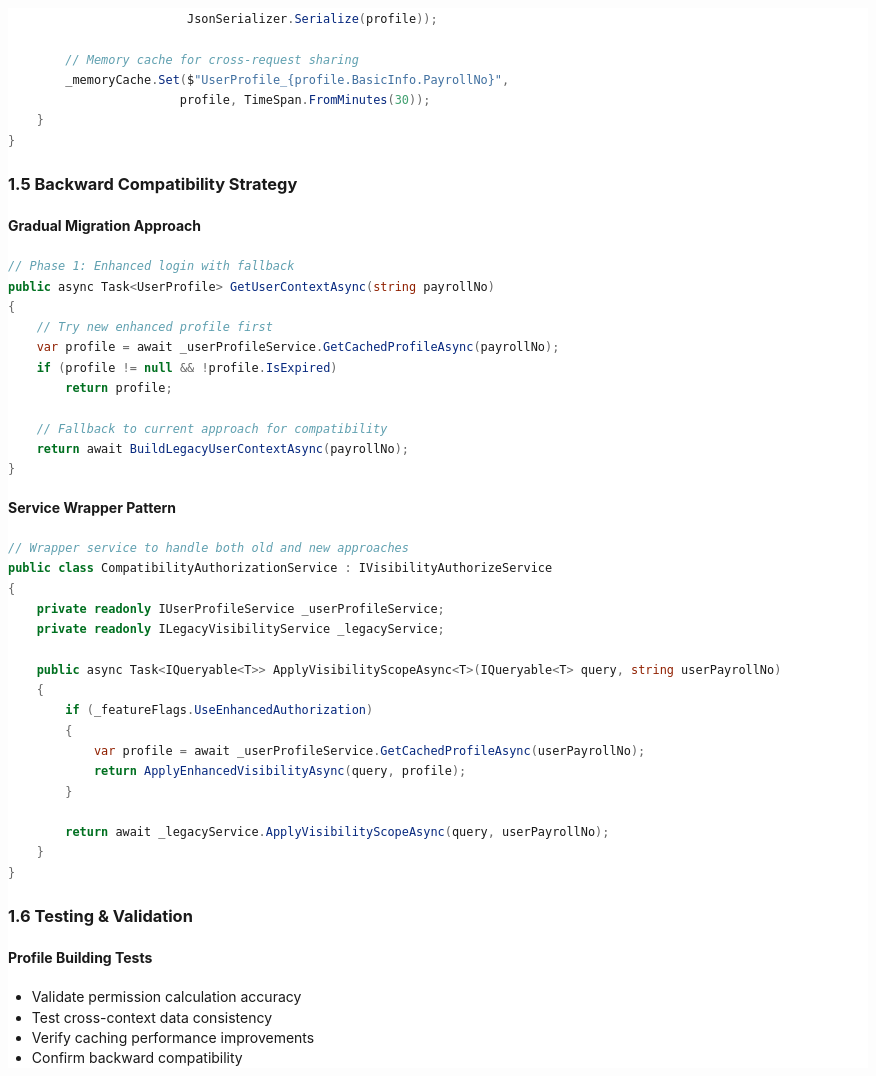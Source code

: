 ```csharp
                         JsonSerializer.Serialize(profile));
        
        // Memory cache for cross-request sharing
        _memoryCache.Set($"UserProfile_{profile.BasicInfo.PayrollNo}", 
                        profile, TimeSpan.FromMinutes(30));
    }
}
```

### 1.5 Backward Compatibility Strategy

#### Gradual Migration Approach
```csharp
// Phase 1: Enhanced login with fallback
public async Task<UserProfile> GetUserContextAsync(string payrollNo)
{
    // Try new enhanced profile first
    var profile = await _userProfileService.GetCachedProfileAsync(payrollNo);
    if (profile != null && !profile.IsExpired)
        return profile;
    
    // Fallback to current approach for compatibility
    return await BuildLegacyUserContextAsync(payrollNo);
}
```

#### Service Wrapper Pattern
```csharp
// Wrapper service to handle both old and new approaches
public class CompatibilityAuthorizationService : IVisibilityAuthorizeService
{
    private readonly IUserProfileService _userProfileService;
    private readonly ILegacyVisibilityService _legacyService;
    
    public async Task<IQueryable<T>> ApplyVisibilityScopeAsync<T>(IQueryable<T> query, string userPayrollNo)
    {
        if (_featureFlags.UseEnhancedAuthorization)
        {
            var profile = await _userProfileService.GetCachedProfileAsync(userPayrollNo);
            return ApplyEnhancedVisibilityAsync(query, profile);
        }
        
        return await _legacyService.ApplyVisibilityScopeAsync(query, userPayrollNo);
    }
}
```

### 1.6 Testing & Validation

#### Profile Building Tests
- Validate permission calculation accuracy
- Test cross-context data consistency  
- Verify caching performance improvements
- Confirm backward compatibility
